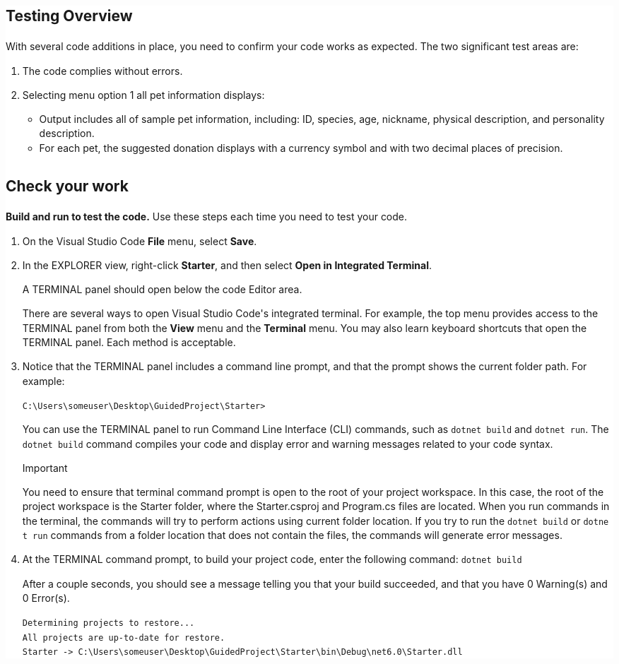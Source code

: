 ## Testing Overview

With several code additions in place, you need to confirm your code works as expected. The two significant test areas are:

1. The code complies without errors.

1. Selecting menu option 1 all pet information displays:

    - Output includes all of sample pet information, including: ID, species, age, nickname, physical description, and personality description.
    - For each pet, the suggested donation displays with a currency symbol and with two decimal places of precision.

## Check your work

**Build and run to test the code.** Use these steps each time you need to test your code.

1. On the Visual Studio Code **File** menu, select **Save**.

1. In the EXPLORER view, right-click **Starter**, and then select **Open in Integrated Terminal**.

    A TERMINAL panel should open below the code Editor area.

    There are several ways to open Visual Studio Code's integrated terminal. For example, the top menu provides access to the TERMINAL panel from both the **View** menu and the **Terminal** menu. You may also learn keyboard shortcuts that open the TERMINAL panel. Each method is acceptable.

1. Notice that the TERMINAL panel includes a command line prompt, and that the prompt shows the current folder path. For example:

    ```txt
    C:\Users\someuser\Desktop\GuidedProject\Starter>
    ```

    You can use the TERMINAL panel to run Command Line Interface (CLI) commands, such as `dotnet build` and `dotnet run`. The `dotnet build` command compiles your code and display error and warning messages related to your code syntax.

    > [!IMPORTANT]
    > You need to ensure that terminal command prompt is open to the root of your project workspace. In this case, the root of the project workspace is the Starter folder, where the Starter.csproj and Program.cs files are located. When you run commands in the terminal, the commands will try to perform actions using current folder location. If you try to run the `dotnet build` or `dotnet run` commands from a folder location that does not contain the files, the commands will generate error messages.

1. At the TERMINAL command prompt, to build your project code, enter the following command: `dotnet build`  

    After a couple seconds, you should see a message telling you that your build succeeded, and that you have 0 Warning(s) and 0 Error(s).

    ```txt
    Determining projects to restore...
    All projects are up-to-date for restore.
    Starter -> C:\Users\someuser\Desktop\GuidedProject\Starter\bin\Debug\net6.0\Starter.dll
